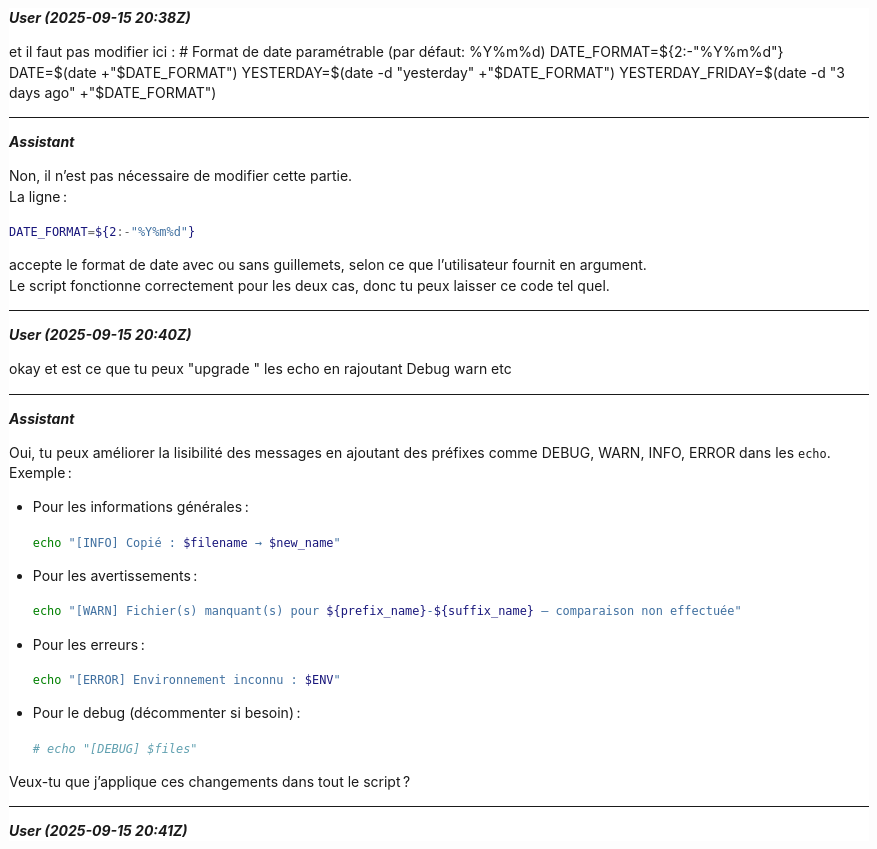 
_**User (2025-09-15 20:38Z)**_

et il faut pas modifier ici : # Format de date paramétrable (par défaut: %Y%m%d)
DATE_FORMAT=${2:-"%Y%m%d"}
DATE=$(date +"$DATE_FORMAT")
YESTERDAY=$(date -d "yesterday" +"$DATE_FORMAT")
YESTERDAY_FRIDAY=$(date -d "3 days ago" +"$DATE_FORMAT")

---

_**Assistant**_

Non, il n’est pas nécessaire de modifier cette partie.  
La ligne :
```bash
DATE_FORMAT=${2:-"%Y%m%d"}
```
accepte le format de date avec ou sans guillemets, selon ce que l’utilisateur fournit en argument.  
Le script fonctionne correctement pour les deux cas, donc tu peux laisser ce code tel quel.

---

_**User (2025-09-15 20:40Z)**_

okay et est ce que tu peux "upgrade " les echo en rajoutant Debug warn etc 

---

_**Assistant**_

Oui, tu peux améliorer la lisibilité des messages en ajoutant des préfixes comme DEBUG, WARN, INFO, ERROR dans les `echo`.  
Exemple :

- Pour les informations générales :  
  ```bash
  echo "[INFO] Copié : $filename → $new_name"
  ```
- Pour les avertissements :  
  ```bash
  echo "[WARN] Fichier(s) manquant(s) pour ${prefix_name}-${suffix_name} — comparaison non effectuée"
  ```
- Pour les erreurs :  
  ```bash
  echo "[ERROR] Environnement inconnu : $ENV"
  ```
- Pour le debug (décommenter si besoin) :  
  ```bash
  # echo "[DEBUG] $files"
  ```

Veux-tu que j’applique ces changements dans tout le script ?

---

_**User (2025-09-15 20:41Z)**_
